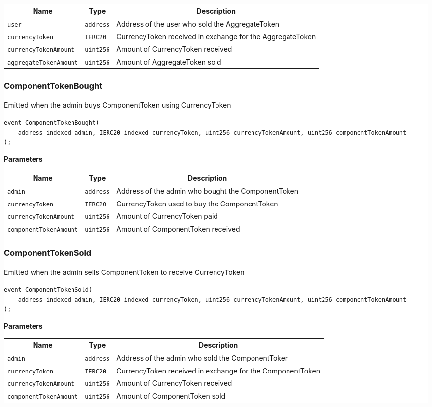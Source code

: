 |Name|Type|Description|
|----|----|-----------|
|`user`|`address`|Address of the user who sold the AggregateToken|
|`currencyToken`|`IERC20`|CurrencyToken received in exchange for the AggregateToken|
|`currencyTokenAmount`|`uint256`|Amount of CurrencyToken received|
|`aggregateTokenAmount`|`uint256`|Amount of AggregateToken sold|

### ComponentTokenBought
Emitted when the admin buys ComponentToken using CurrencyToken


```solidity
event ComponentTokenBought(
    address indexed admin, IERC20 indexed currencyToken, uint256 currencyTokenAmount, uint256 componentTokenAmount
);
```

**Parameters**

|Name|Type|Description|
|----|----|-----------|
|`admin`|`address`|Address of the admin who bought the ComponentToken|
|`currencyToken`|`IERC20`|CurrencyToken used to buy the ComponentToken|
|`currencyTokenAmount`|`uint256`|Amount of CurrencyToken paid|
|`componentTokenAmount`|`uint256`|Amount of ComponentToken received|

### ComponentTokenSold
Emitted when the admin sells ComponentToken to receive CurrencyToken


```solidity
event ComponentTokenSold(
    address indexed admin, IERC20 indexed currencyToken, uint256 currencyTokenAmount, uint256 componentTokenAmount
);
```

**Parameters**

|Name|Type|Description|
|----|----|-----------|
|`admin`|`address`|Address of the admin who sold the ComponentToken|
|`currencyToken`|`IERC20`|CurrencyToken received in exchange for the ComponentToken|
|`currencyTokenAmount`|`uint256`|Amount of CurrencyToken received|
|`componentTokenAmount`|`uint256`|Amount of ComponentToken sold|
